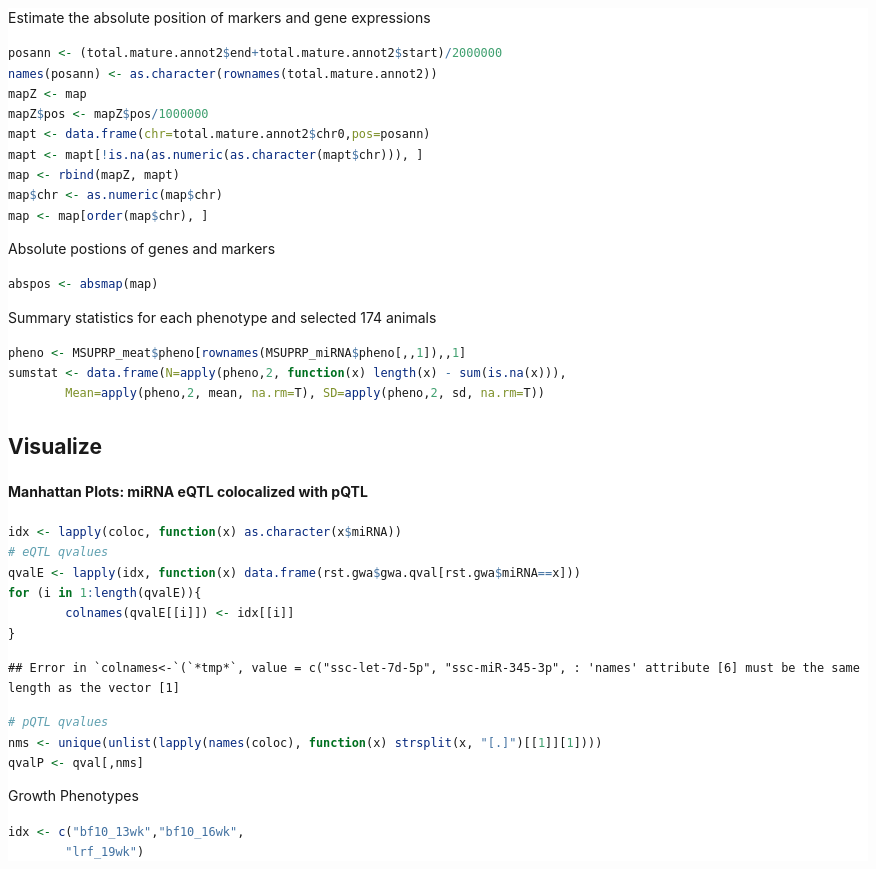 Estimate the absolute position of markers and gene expressions


```r
posann <- (total.mature.annot2$end+total.mature.annot2$start)/2000000
names(posann) <- as.character(rownames(total.mature.annot2))
mapZ <- map
mapZ$pos <- mapZ$pos/1000000
mapt <- data.frame(chr=total.mature.annot2$chr0,pos=posann)
mapt <- mapt[!is.na(as.numeric(as.character(mapt$chr))), ]
map <- rbind(mapZ, mapt)
map$chr <- as.numeric(map$chr)
map <- map[order(map$chr), ]
```

Absolute postions of genes and markers


```r
abspos <- absmap(map)
```

Summary statistics for each phenotype and selected 174 animals


```r
pheno <- MSUPRP_meat$pheno[rownames(MSUPRP_miRNA$pheno[,,1]),,1]
sumstat <- data.frame(N=apply(pheno,2, function(x) length(x) - sum(is.na(x))),
        Mean=apply(pheno,2, mean, na.rm=T), SD=apply(pheno,2, sd, na.rm=T))
```

## Visualize

#### Manhattan Plots: miRNA eQTL colocalized with pQTL


```r
idx <- lapply(coloc, function(x) as.character(x$miRNA))
# eQTL qvalues
qvalE <- lapply(idx, function(x) data.frame(rst.gwa$gwa.qval[rst.gwa$miRNA==x]))
for (i in 1:length(qvalE)){
        colnames(qvalE[[i]]) <- idx[[i]]
}
```

```
## Error in `colnames<-`(`*tmp*`, value = c("ssc-let-7d-5p", "ssc-miR-345-3p", : 'names' attribute [6] must be the same length as the vector [1]
```

```r
# pQTL qvalues
nms <- unique(unlist(lapply(names(coloc), function(x) strsplit(x, "[.]")[[1]][1])))
qvalP <- qval[,nms]
```

Growth Phenotypes


```r
idx <- c("bf10_13wk","bf10_16wk",
        "lrf_19wk")
```